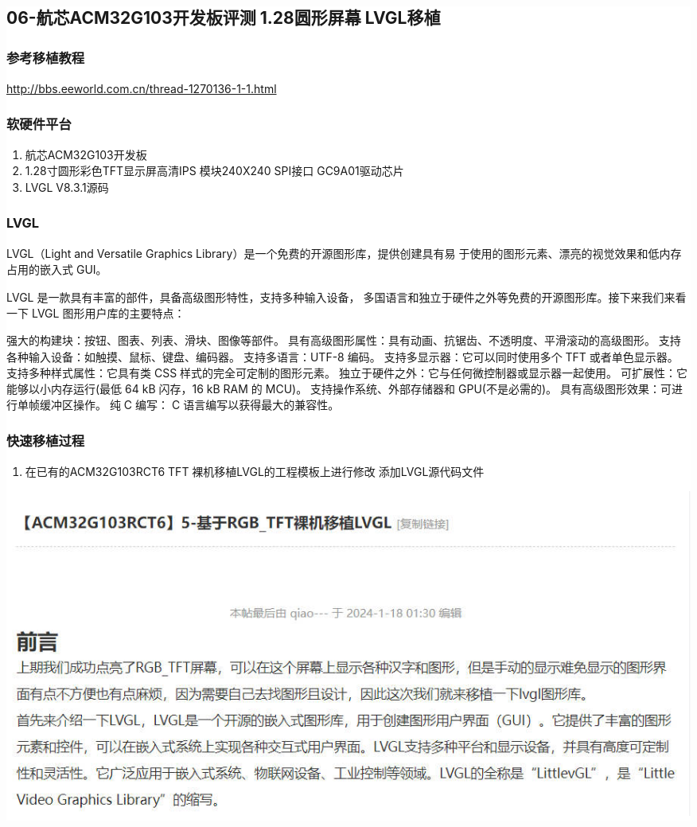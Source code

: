 ## 06-航芯ACM32G103开发板评测  1.28圆形屏幕 LVGL移植

### 参考移植教程

http://bbs.eeworld.com.cn/thread-1270136-1-1.html

### 软硬件平台

1. 航芯ACM32G103开发板
2. 1.28寸圆形彩色TFT显示屏高清IPS 模块240X240 SPI接口 GC9A01驱动芯片
3. LVGL V8.3.1源码

### LVGL

LVGL（Light and Versatile Graphics Library）是一个免费的开源图形库，提供创建具有易 于使用的图形元素、漂亮的视觉效果和低内存占用的嵌入式 GUI。

LVGL 是一款具有丰富的部件，具备高级图形特性，支持多种输入设备， 多国语言和独立于硬件之外等免费的开源图形库。接下来我们来看一下 LVGL 图形用户库的主要特点：

强大的构建块：按钮、图表、列表、滑块、图像等部件。
具有高级图形属性：具有动画、抗锯齿、不透明度、平滑滚动的高级图形。
支持各种输入设备：如触摸、鼠标、键盘、编码器。
支持多语言：UTF-8 编码。
支持多显示器：它可以同时使用多个 TFT 或者单色显示器。
支持多种样式属性：它具有类 CSS 样式的完全可定制的图形元素。
独立于硬件之外：它与任何微控制器或显示器一起使用。
可扩展性：它能够以小内存运行(最低 64 kB 闪存，16 kB RAM 的 MCU)。
支持操作系统、外部存储器和 GPU(不是必需的)。
具有高级图形效果：可进行单帧缓冲区操作。
纯 C 编写： C 语言编写以获得最大的兼容性。

### 快速移植过程

1. 在已有的ACM32G103RCT6 TFT 裸机移植LVGL的工程模板上进行修改 添加LVGL源代码文件

![](pic/acm32-lvgl-01.jpg)
